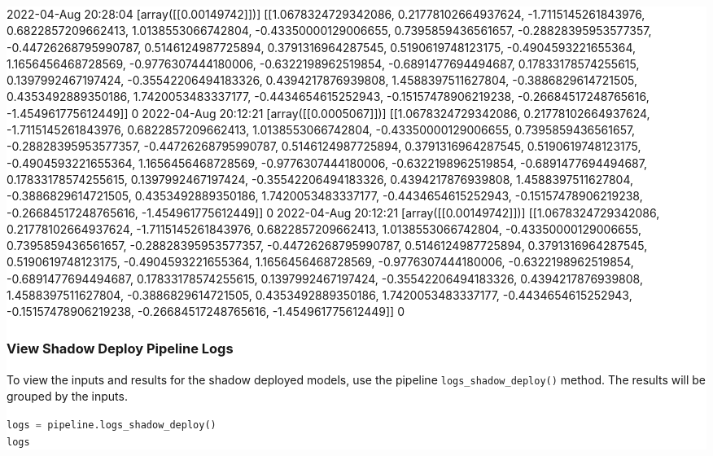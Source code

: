 
<tr style="">
    <td>2022-04-Aug 20:28:04</td>
    <td>[array([[0.00149742]])]</td>
    <td>[[1.0678324729342086, 0.21778102664937624, -1.7115145261843976, 0.6822857209662413, 1.0138553066742804, -0.43350000129006655, 0.7395859436561657, -0.28828395953577357, -0.44726268795990787, 0.5146124987725894, 0.3791316964287545, 0.5190619748123175, -0.4904593221655364, 1.1656456468728569, -0.9776307444180006, -0.6322198962519854, -0.6891477694494687, 0.17833178574255615, 0.1397992467197424, -0.35542206494183326, 0.4394217876939808, 1.4588397511627804, -0.3886829614721505, 0.4353492889350186, 1.7420053483337177, -0.4434654615252943, -0.15157478906219238, -0.26684517248765616, -1.454961775612449]]</td>
    <td>0</td>
</tr>


<tr style="">
    <td>2022-04-Aug 20:12:21</td>
    <td>[array([[0.0005067]])]</td>
    <td>[[1.0678324729342086, 0.21778102664937624, -1.7115145261843976, 0.6822857209662413, 1.0138553066742804, -0.43350000129006655, 0.7395859436561657, -0.28828395953577357, -0.44726268795990787, 0.5146124987725894, 0.3791316964287545, 0.5190619748123175, -0.4904593221655364, 1.1656456468728569, -0.9776307444180006, -0.6322198962519854, -0.6891477694494687, 0.17833178574255615, 0.1397992467197424, -0.35542206494183326, 0.4394217876939808, 1.4588397511627804, -0.3886829614721505, 0.4353492889350186, 1.7420053483337177, -0.4434654615252943, -0.15157478906219238, -0.26684517248765616, -1.454961775612449]]</td>
    <td>0</td>
</tr>


<tr style="">
    <td>2022-04-Aug 20:12:21</td>
    <td>[array([[0.00149742]])]</td>
    <td>[[1.0678324729342086, 0.21778102664937624, -1.7115145261843976, 0.6822857209662413, 1.0138553066742804, -0.43350000129006655, 0.7395859436561657, -0.28828395953577357, -0.44726268795990787, 0.5146124987725894, 0.3791316964287545, 0.5190619748123175, -0.4904593221655364, 1.1656456468728569, -0.9776307444180006, -0.6322198962519854, -0.6891477694494687, 0.17833178574255615, 0.1397992467197424, -0.35542206494183326, 0.4394217876939808, 1.4588397511627804, -0.3886829614721505, 0.4353492889350186, 1.7420053483337177, -0.4434654615252943, -0.15157478906219238, -0.26684517248765616, -1.454961775612449]]</td>
    <td>0</td>
</tr>

</table>




### View Shadow Deploy Pipeline Logs

To view the inputs and results for the shadow deployed models, use the pipeline `logs_shadow_deploy()` method.  The results will be grouped by the inputs.


```python
logs = pipeline.logs_shadow_deploy()
logs
```
